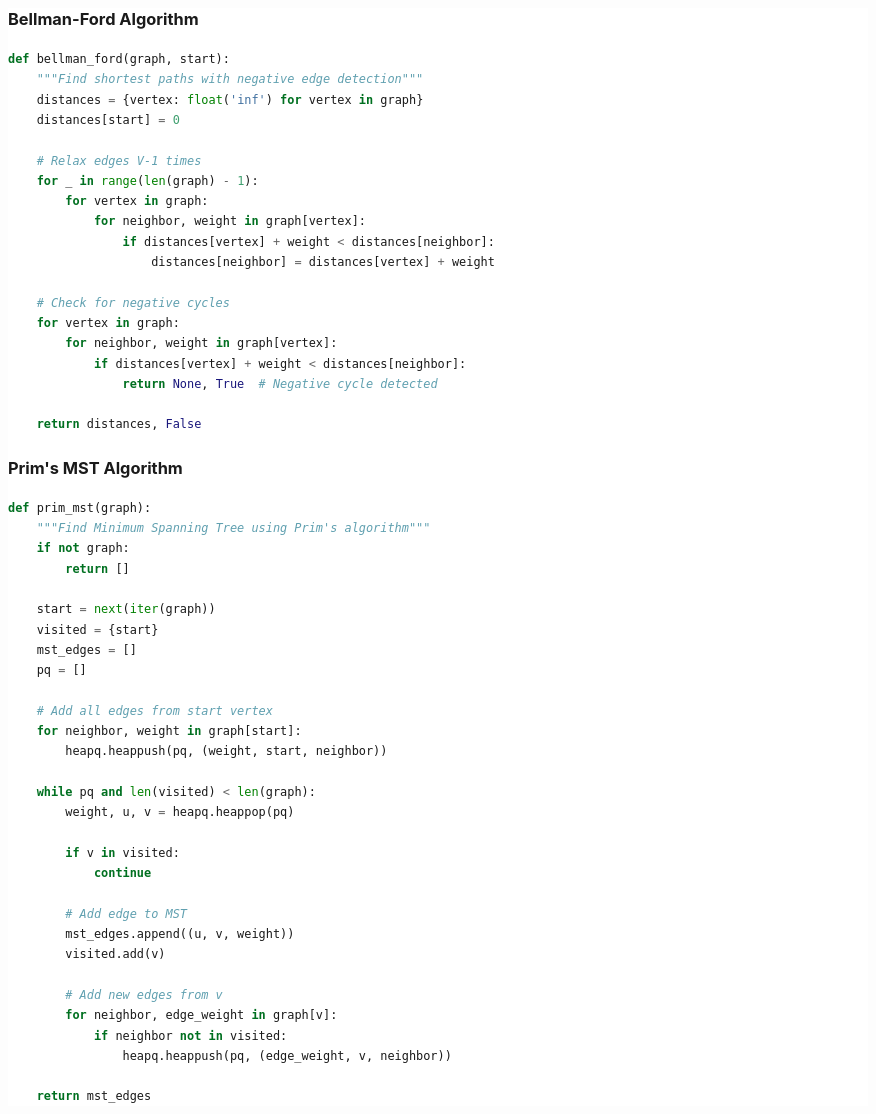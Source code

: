 
### Bellman-Ford Algorithm
```python
def bellman_ford(graph, start):
    """Find shortest paths with negative edge detection"""
    distances = {vertex: float('inf') for vertex in graph}
    distances[start] = 0
    
    # Relax edges V-1 times
    for _ in range(len(graph) - 1):
        for vertex in graph:
            for neighbor, weight in graph[vertex]:
                if distances[vertex] + weight < distances[neighbor]:
                    distances[neighbor] = distances[vertex] + weight
    
    # Check for negative cycles
    for vertex in graph:
        for neighbor, weight in graph[vertex]:
            if distances[vertex] + weight < distances[neighbor]:
                return None, True  # Negative cycle detected
    
    return distances, False
```

### Prim's MST Algorithm
```python
def prim_mst(graph):
    """Find Minimum Spanning Tree using Prim's algorithm"""
    if not graph:
        return []
    
    start = next(iter(graph))
    visited = {start}
    mst_edges = []
    pq = []
    
    # Add all edges from start vertex
    for neighbor, weight in graph[start]:
        heapq.heappush(pq, (weight, start, neighbor))
    
    while pq and len(visited) < len(graph):
        weight, u, v = heapq.heappop(pq)
        
        if v in visited:
            continue
        
        # Add edge to MST
        mst_edges.append((u, v, weight))
        visited.add(v)
        
        # Add new edges from v
        for neighbor, edge_weight in graph[v]:
            if neighbor not in visited:
                heapq.heappush(pq, (edge_weight, v, neighbor))
    
    return mst_edges
```
